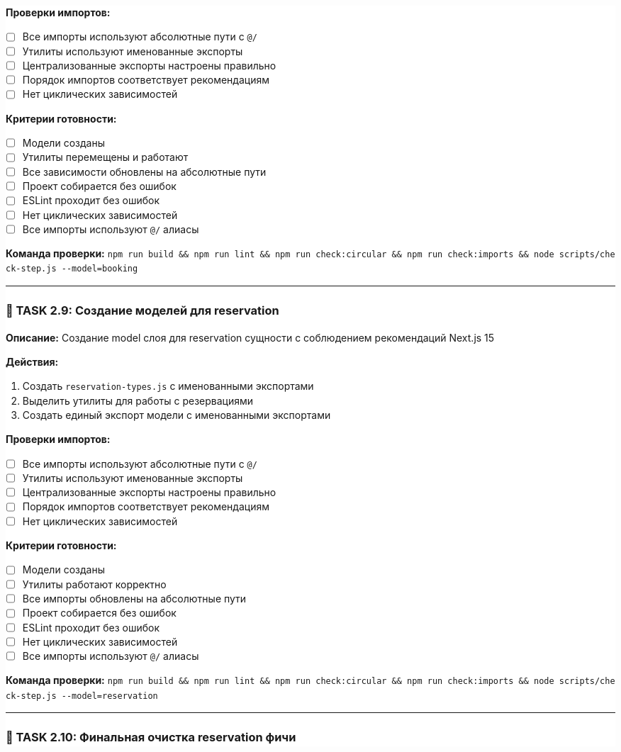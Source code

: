 **Проверки импортов:**

- [ ] Все импорты используют абсолютные пути с `@/`
- [ ] Утилиты используют именованные экспорты
- [ ] Централизованные экспорты настроены правильно
- [ ] Порядок импортов соответствует рекомендациям
- [ ] Нет циклических зависимостей

**Критерии готовности:**

- [ ] Модели созданы
- [ ] Утилиты перемещены и работают
- [ ] Все зависимости обновлены на абсолютные пути
- [ ] Проект собирается без ошибок
- [ ] ESLint проходит без ошибок
- [ ] Нет циклических зависимостей
- [ ] Все импорты используют `@/` алиасы

**Команда проверки:** `npm run build && npm run lint && npm run check:circular && npm run check:imports && node scripts/check-step.js --model=booking`

---

### 🎯 TASK 2.9: Создание моделей для reservation

**Описание:** Создание model слоя для reservation сущности с соблюдением рекомендаций Next.js 15

**Действия:**

1. Создать `reservation-types.js` с именованными экспортами
2. Выделить утилиты для работы с резервациями
3. Создать единый экспорт модели с именованными экспортами

**Проверки импортов:**

- [ ] Все импорты используют абсолютные пути с `@/`
- [ ] Утилиты используют именованные экспорты
- [ ] Централизованные экспорты настроены правильно
- [ ] Порядок импортов соответствует рекомендациям
- [ ] Нет циклических зависимостей

**Критерии готовности:**

- [ ] Модели созданы
- [ ] Утилиты работают корректно
- [ ] Все импорты обновлены на абсолютные пути
- [ ] Проект собирается без ошибок
- [ ] ESLint проходит без ошибок
- [ ] Нет циклических зависимостей
- [ ] Все импорты используют `@/` алиасы

**Команда проверки:** `npm run build && npm run lint && npm run check:circular && npm run check:imports && node scripts/check-step.js --model=reservation`

---

### 🎯 TASK 2.10: Финальная очистка reservation фичи
